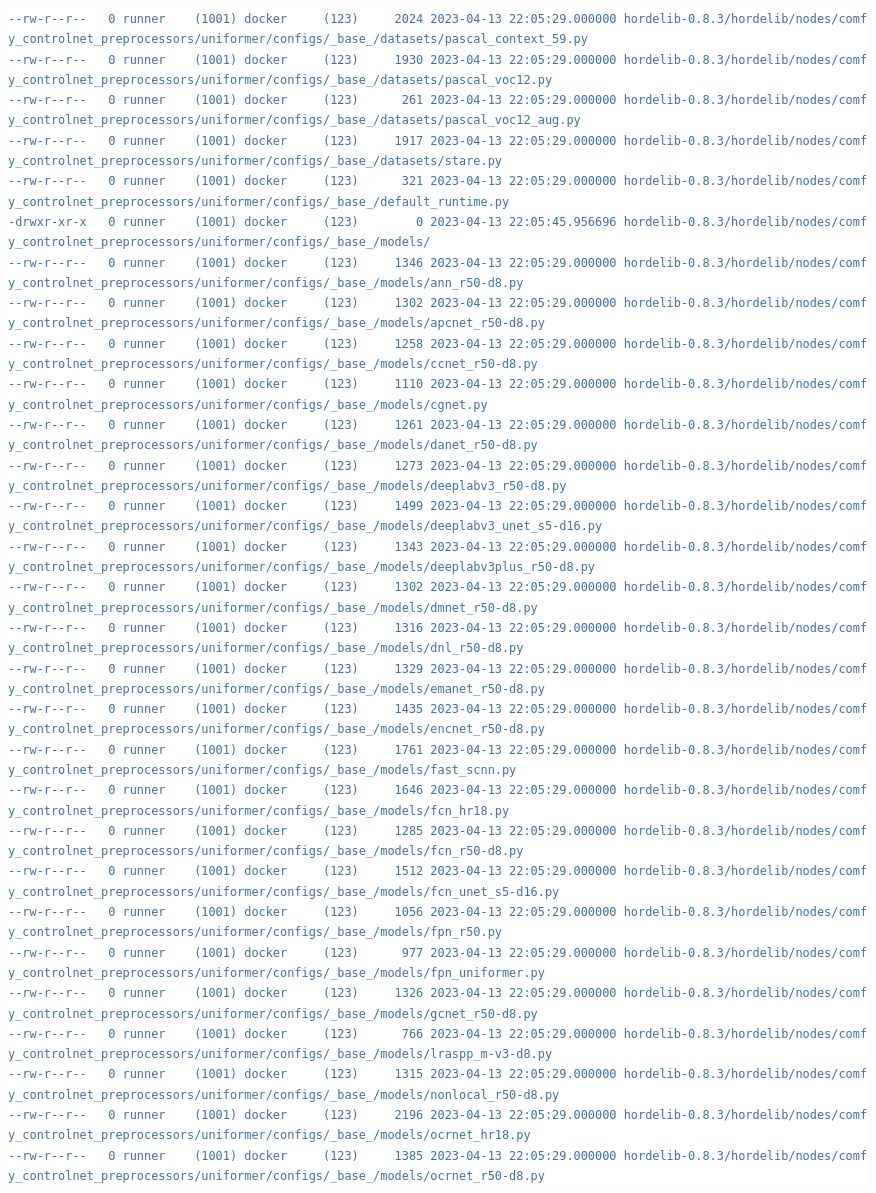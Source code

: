 ```diff
--rw-r--r--   0 runner    (1001) docker     (123)     2024 2023-04-13 22:05:29.000000 hordelib-0.8.3/hordelib/nodes/comfy_controlnet_preprocessors/uniformer/configs/_base_/datasets/pascal_context_59.py
--rw-r--r--   0 runner    (1001) docker     (123)     1930 2023-04-13 22:05:29.000000 hordelib-0.8.3/hordelib/nodes/comfy_controlnet_preprocessors/uniformer/configs/_base_/datasets/pascal_voc12.py
--rw-r--r--   0 runner    (1001) docker     (123)      261 2023-04-13 22:05:29.000000 hordelib-0.8.3/hordelib/nodes/comfy_controlnet_preprocessors/uniformer/configs/_base_/datasets/pascal_voc12_aug.py
--rw-r--r--   0 runner    (1001) docker     (123)     1917 2023-04-13 22:05:29.000000 hordelib-0.8.3/hordelib/nodes/comfy_controlnet_preprocessors/uniformer/configs/_base_/datasets/stare.py
--rw-r--r--   0 runner    (1001) docker     (123)      321 2023-04-13 22:05:29.000000 hordelib-0.8.3/hordelib/nodes/comfy_controlnet_preprocessors/uniformer/configs/_base_/default_runtime.py
-drwxr-xr-x   0 runner    (1001) docker     (123)        0 2023-04-13 22:05:45.956696 hordelib-0.8.3/hordelib/nodes/comfy_controlnet_preprocessors/uniformer/configs/_base_/models/
--rw-r--r--   0 runner    (1001) docker     (123)     1346 2023-04-13 22:05:29.000000 hordelib-0.8.3/hordelib/nodes/comfy_controlnet_preprocessors/uniformer/configs/_base_/models/ann_r50-d8.py
--rw-r--r--   0 runner    (1001) docker     (123)     1302 2023-04-13 22:05:29.000000 hordelib-0.8.3/hordelib/nodes/comfy_controlnet_preprocessors/uniformer/configs/_base_/models/apcnet_r50-d8.py
--rw-r--r--   0 runner    (1001) docker     (123)     1258 2023-04-13 22:05:29.000000 hordelib-0.8.3/hordelib/nodes/comfy_controlnet_preprocessors/uniformer/configs/_base_/models/ccnet_r50-d8.py
--rw-r--r--   0 runner    (1001) docker     (123)     1110 2023-04-13 22:05:29.000000 hordelib-0.8.3/hordelib/nodes/comfy_controlnet_preprocessors/uniformer/configs/_base_/models/cgnet.py
--rw-r--r--   0 runner    (1001) docker     (123)     1261 2023-04-13 22:05:29.000000 hordelib-0.8.3/hordelib/nodes/comfy_controlnet_preprocessors/uniformer/configs/_base_/models/danet_r50-d8.py
--rw-r--r--   0 runner    (1001) docker     (123)     1273 2023-04-13 22:05:29.000000 hordelib-0.8.3/hordelib/nodes/comfy_controlnet_preprocessors/uniformer/configs/_base_/models/deeplabv3_r50-d8.py
--rw-r--r--   0 runner    (1001) docker     (123)     1499 2023-04-13 22:05:29.000000 hordelib-0.8.3/hordelib/nodes/comfy_controlnet_preprocessors/uniformer/configs/_base_/models/deeplabv3_unet_s5-d16.py
--rw-r--r--   0 runner    (1001) docker     (123)     1343 2023-04-13 22:05:29.000000 hordelib-0.8.3/hordelib/nodes/comfy_controlnet_preprocessors/uniformer/configs/_base_/models/deeplabv3plus_r50-d8.py
--rw-r--r--   0 runner    (1001) docker     (123)     1302 2023-04-13 22:05:29.000000 hordelib-0.8.3/hordelib/nodes/comfy_controlnet_preprocessors/uniformer/configs/_base_/models/dmnet_r50-d8.py
--rw-r--r--   0 runner    (1001) docker     (123)     1316 2023-04-13 22:05:29.000000 hordelib-0.8.3/hordelib/nodes/comfy_controlnet_preprocessors/uniformer/configs/_base_/models/dnl_r50-d8.py
--rw-r--r--   0 runner    (1001) docker     (123)     1329 2023-04-13 22:05:29.000000 hordelib-0.8.3/hordelib/nodes/comfy_controlnet_preprocessors/uniformer/configs/_base_/models/emanet_r50-d8.py
--rw-r--r--   0 runner    (1001) docker     (123)     1435 2023-04-13 22:05:29.000000 hordelib-0.8.3/hordelib/nodes/comfy_controlnet_preprocessors/uniformer/configs/_base_/models/encnet_r50-d8.py
--rw-r--r--   0 runner    (1001) docker     (123)     1761 2023-04-13 22:05:29.000000 hordelib-0.8.3/hordelib/nodes/comfy_controlnet_preprocessors/uniformer/configs/_base_/models/fast_scnn.py
--rw-r--r--   0 runner    (1001) docker     (123)     1646 2023-04-13 22:05:29.000000 hordelib-0.8.3/hordelib/nodes/comfy_controlnet_preprocessors/uniformer/configs/_base_/models/fcn_hr18.py
--rw-r--r--   0 runner    (1001) docker     (123)     1285 2023-04-13 22:05:29.000000 hordelib-0.8.3/hordelib/nodes/comfy_controlnet_preprocessors/uniformer/configs/_base_/models/fcn_r50-d8.py
--rw-r--r--   0 runner    (1001) docker     (123)     1512 2023-04-13 22:05:29.000000 hordelib-0.8.3/hordelib/nodes/comfy_controlnet_preprocessors/uniformer/configs/_base_/models/fcn_unet_s5-d16.py
--rw-r--r--   0 runner    (1001) docker     (123)     1056 2023-04-13 22:05:29.000000 hordelib-0.8.3/hordelib/nodes/comfy_controlnet_preprocessors/uniformer/configs/_base_/models/fpn_r50.py
--rw-r--r--   0 runner    (1001) docker     (123)      977 2023-04-13 22:05:29.000000 hordelib-0.8.3/hordelib/nodes/comfy_controlnet_preprocessors/uniformer/configs/_base_/models/fpn_uniformer.py
--rw-r--r--   0 runner    (1001) docker     (123)     1326 2023-04-13 22:05:29.000000 hordelib-0.8.3/hordelib/nodes/comfy_controlnet_preprocessors/uniformer/configs/_base_/models/gcnet_r50-d8.py
--rw-r--r--   0 runner    (1001) docker     (123)      766 2023-04-13 22:05:29.000000 hordelib-0.8.3/hordelib/nodes/comfy_controlnet_preprocessors/uniformer/configs/_base_/models/lraspp_m-v3-d8.py
--rw-r--r--   0 runner    (1001) docker     (123)     1315 2023-04-13 22:05:29.000000 hordelib-0.8.3/hordelib/nodes/comfy_controlnet_preprocessors/uniformer/configs/_base_/models/nonlocal_r50-d8.py
--rw-r--r--   0 runner    (1001) docker     (123)     2196 2023-04-13 22:05:29.000000 hordelib-0.8.3/hordelib/nodes/comfy_controlnet_preprocessors/uniformer/configs/_base_/models/ocrnet_hr18.py
--rw-r--r--   0 runner    (1001) docker     (123)     1385 2023-04-13 22:05:29.000000 hordelib-0.8.3/hordelib/nodes/comfy_controlnet_preprocessors/uniformer/configs/_base_/models/ocrnet_r50-d8.py
```